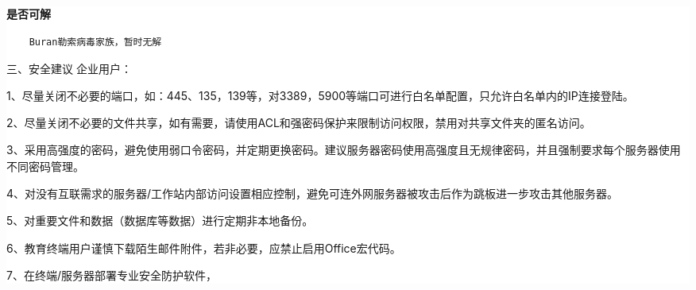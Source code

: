 **是否可解**
```
    Buran勒索病毒家族，暂时无解
```































三、安全建议
企业用户：

1、尽量关闭不必要的端口，如：445、135，139等，对3389，5900等端口可进行白名单配置，只允许白名单内的IP连接登陆。

2、尽量关闭不必要的文件共享，如有需要，请使用ACL和强密码保护来限制访问权限，禁用对共享文件夹的匿名访问。

3、采用高强度的密码，避免使用弱口令密码，并定期更换密码。建议服务器密码使用高强度且无规律密码，并且强制要求每个服务器使用不同密码管理。

4、对没有互联需求的服务器/工作站内部访问设置相应控制，避免可连外网服务器被攻击后作为跳板进一步攻击其他服务器。

5、对重要文件和数据（数据库等数据）进行定期非本地备份。

6、教育终端用户谨慎下载陌生邮件附件，若非必要，应禁止启用Office宏代码。

7、在终端/服务器部署专业安全防护软件，
